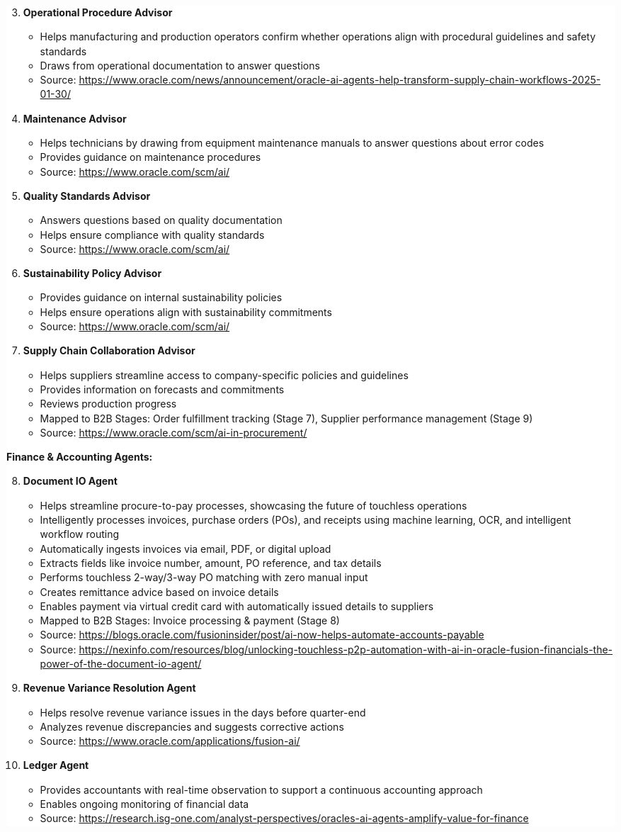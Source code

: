 3. **Operational Procedure Advisor**
   - Helps manufacturing and production operators confirm whether operations align with procedural guidelines and safety standards
   - Draws from operational documentation to answer questions
   - Source: https://www.oracle.com/news/announcement/oracle-ai-agents-help-transform-supply-chain-workflows-2025-01-30/

4. **Maintenance Advisor**
   - Helps technicians by drawing from equipment maintenance manuals to answer questions about error codes
   - Provides guidance on maintenance procedures
   - Source: https://www.oracle.com/scm/ai/

5. **Quality Standards Advisor**
   - Answers questions based on quality documentation
   - Helps ensure compliance with quality standards
   - Source: https://www.oracle.com/scm/ai/

6. **Sustainability Policy Advisor**
   - Provides guidance on internal sustainability policies
   - Helps ensure operations align with sustainability commitments
   - Source: https://www.oracle.com/scm/ai/

7. **Supply Chain Collaboration Advisor**
   - Helps suppliers streamline access to company-specific policies and guidelines
   - Provides information on forecasts and commitments
   - Reviews production progress
   - Mapped to B2B Stages: Order fulfillment tracking (Stage 7), Supplier performance management (Stage 9)
   - Source: https://www.oracle.com/scm/ai-in-procurement/

**Finance & Accounting Agents:**

8. **Document IO Agent**
   - Helps streamline procure-to-pay processes, showcasing the future of touchless operations
   - Intelligently processes invoices, purchase orders (POs), and receipts using machine learning, OCR, and intelligent workflow routing
   - Automatically ingests invoices via email, PDF, or digital upload
   - Extracts fields like invoice number, amount, PO reference, and tax details
   - Performs touchless 2-way/3-way PO matching with zero manual input
   - Creates remittance advice based on invoice details
   - Enables payment via virtual credit card with automatically issued details to suppliers
   - Mapped to B2B Stages: Invoice processing & payment (Stage 8)
   - Source: https://blogs.oracle.com/fusioninsider/post/ai-now-helps-automate-accounts-payable
   - Source: https://nexinfo.com/resources/blog/unlocking-touchless-p2p-automation-with-ai-in-oracle-fusion-financials-the-power-of-the-document-io-agent/

9. **Revenue Variance Resolution Agent**
   - Helps resolve revenue variance issues in the days before quarter-end
   - Analyzes revenue discrepancies and suggests corrective actions
   - Source: https://www.oracle.com/applications/fusion-ai/

10. **Ledger Agent**
    - Provides accountants with real-time observation to support a continuous accounting approach
    - Enables ongoing monitoring of financial data
    - Source: https://research.isg-one.com/analyst-perspectives/oracles-ai-agents-amplify-value-for-finance
